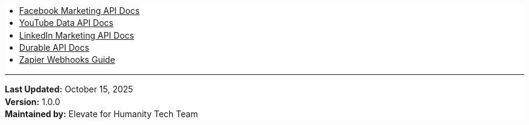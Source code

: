 - [Facebook Marketing API Docs](https://developers.facebook.com/docs/marketing-api)
- [YouTube Data API Docs](https://developers.google.com/youtube/v3)
- [LinkedIn Marketing API Docs](https://docs.microsoft.com/en-us/linkedin/marketing/)
- [Durable API Docs](https://durable.co/docs/api)
- [Zapier Webhooks Guide](https://zapier.com/help/create/code-webhooks/trigger-zaps-from-webhooks)

---

**Last Updated:** October 15, 2025  
**Version:** 1.0.0  
**Maintained by:** Elevate for Humanity Tech Team

